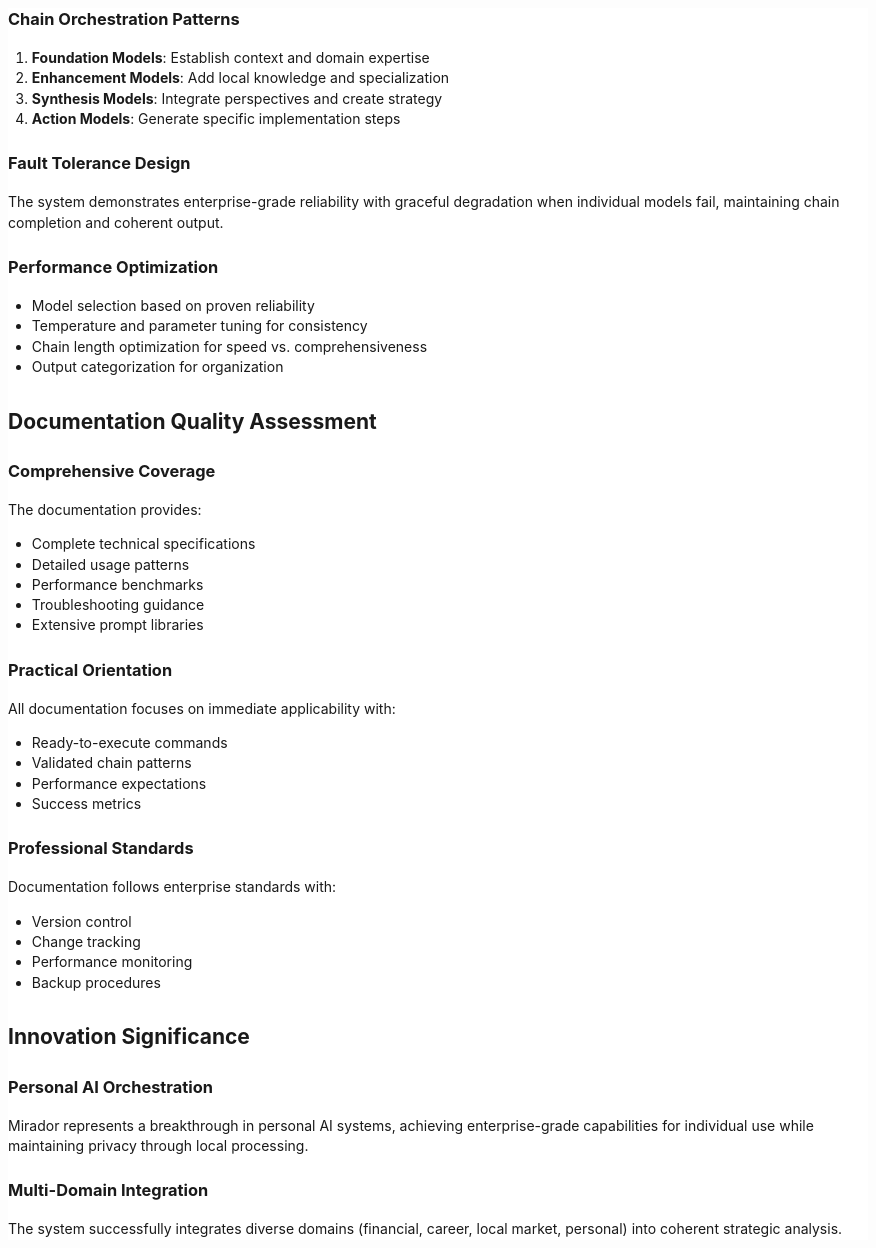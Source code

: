 ### Chain Orchestration Patterns
1. **Foundation Models**: Establish context and domain expertise
2. **Enhancement Models**: Add local knowledge and specialization
3. **Synthesis Models**: Integrate perspectives and create strategy
4. **Action Models**: Generate specific implementation steps

### Fault Tolerance Design
The system demonstrates enterprise-grade reliability with graceful degradation when individual models fail, maintaining chain completion and coherent output.

### Performance Optimization
- Model selection based on proven reliability
- Temperature and parameter tuning for consistency
- Chain length optimization for speed vs. comprehensiveness
- Output categorization for organization

## Documentation Quality Assessment

### Comprehensive Coverage
The documentation provides:
- Complete technical specifications
- Detailed usage patterns
- Performance benchmarks
- Troubleshooting guidance
- Extensive prompt libraries

### Practical Orientation
All documentation focuses on immediate applicability with:
- Ready-to-execute commands
- Validated chain patterns
- Performance expectations
- Success metrics

### Professional Standards
Documentation follows enterprise standards with:
- Version control
- Change tracking
- Performance monitoring
- Backup procedures

## Innovation Significance

### Personal AI Orchestration
Mirador represents a breakthrough in personal AI systems, achieving enterprise-grade capabilities for individual use while maintaining privacy through local processing.

### Multi-Domain Integration
The system successfully integrates diverse domains (financial, career, local market, personal) into coherent strategic analysis.
